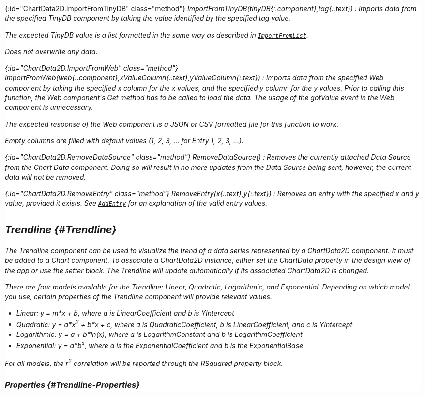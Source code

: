 {:id="ChartData2D.ImportFromTinyDB" class="method"} <i/> ImportFromTinyDB(*tinyDB*{:.component},*tag*{:.text})
: Imports data from the specified TinyDB component by taking the value
 identified by the specified tag value.

   The expected TinyDB value is a list formatted in the same way as described in
 [`ImportFromList`](#ChartData2D.ImportFromList).

   Does not overwrite any data.

{:id="ChartData2D.ImportFromWeb" class="method"} <i/> ImportFromWeb(*web*{:.component},*xValueColumn*{:.text},*yValueColumn*{:.text})
: Imports data from the specified Web component by taking the specified x column
 for the x values, and the specified y column for the y values. Prior to calling this function,
 the Web component's Get method has to be called to load the data. The usage of the gotValue
 event in the Web component is unnecessary.

   The expected response of the Web component is a JSON or CSV formatted
 file for this function to work.

   Empty columns are filled with default values (1, 2, 3, ... for Entry 1, 2, 3, ...).

{:id="ChartData2D.RemoveDataSource" class="method"} <i/> RemoveDataSource()
: Removes the currently attached Data Source from the Chart Data component.
 Doing so will result in no more updates from the Data Source being sent, however,
 the current data will not be removed.

{:id="ChartData2D.RemoveEntry" class="method"} <i/> RemoveEntry(*x*{:.text},*y*{:.text})
: Removes an entry with the specified x and y value, provided it exists.
 See [`AddEntry`](#ChartData2D.AddEntry) for an explanation of the valid entry values.

## Trendline  {#Trendline}

The Trendline component can be used to visualize the trend of a data series represented by a
 ChartData2D component. It must be added to a Chart component. To associate a ChartData2D
 instance, either set the ChartData property in the design view of the app or use the setter
 block. The Trendline will update automatically if its associated ChartData2D is changed.

 There are four models available for the Trendline: Linear, Quadratic, Logarithmic, and
 Exponential. Depending on which model you use, certain properties of the Trendline component
 will provide relevant values.

   * Linear: y = m*x + b, where a is LinearCoefficient and b is YIntercept
   * Quadratic: y = a\*x<sup>2</sup> + b*x + c, where a is QuadraticCoefficient, b is
     LinearCoefficient, and c is YIntercept
   * Logarithmic: y = a + b*ln(x), where a is LogarithmConstant and b is LogarithmCoefficient
   * Exponential: y = a*b<sup>x</sup>, where a is the ExponentialCoefficient and b is the
     ExponentialBase

 For all models, the r<sup>2</sup> correlation will be reported through the RSquared property
 block.



### Properties  {#Trendline-Properties}
